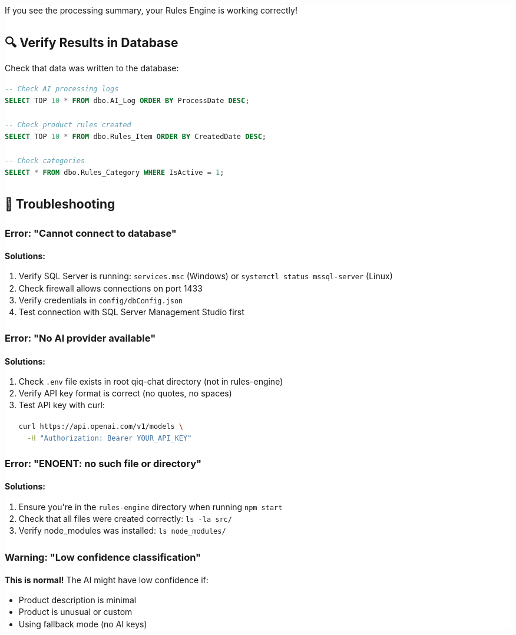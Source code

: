 If you see the processing summary, your Rules Engine is working correctly!

## 🔍 Verify Results in Database

Check that data was written to the database:

```sql
-- Check AI processing logs
SELECT TOP 10 * FROM dbo.AI_Log ORDER BY ProcessDate DESC;

-- Check product rules created
SELECT TOP 10 * FROM dbo.Rules_Item ORDER BY CreatedDate DESC;

-- Check categories
SELECT * FROM dbo.Rules_Category WHERE IsActive = 1;
```

## 🐛 Troubleshooting

### Error: "Cannot connect to database"

**Solutions:**
1. Verify SQL Server is running: `services.msc` (Windows) or `systemctl status mssql-server` (Linux)
2. Check firewall allows connections on port 1433
3. Verify credentials in `config/dbConfig.json`
4. Test connection with SQL Server Management Studio first

### Error: "No AI provider available"

**Solutions:**
1. Check `.env` file exists in root qiq-chat directory (not in rules-engine)
2. Verify API key format is correct (no quotes, no spaces)
3. Test API key with curl:
   ```bash
   curl https://api.openai.com/v1/models \
     -H "Authorization: Bearer YOUR_API_KEY"
   ```

### Error: "ENOENT: no such file or directory"

**Solutions:**
1. Ensure you're in the `rules-engine` directory when running `npm start`
2. Check that all files were created correctly: `ls -la src/`
3. Verify node_modules was installed: `ls node_modules/`

### Warning: "Low confidence classification"

**This is normal!** The AI might have low confidence if:
- Product description is minimal
- Product is unusual or custom
- Using fallback mode (no AI keys)

